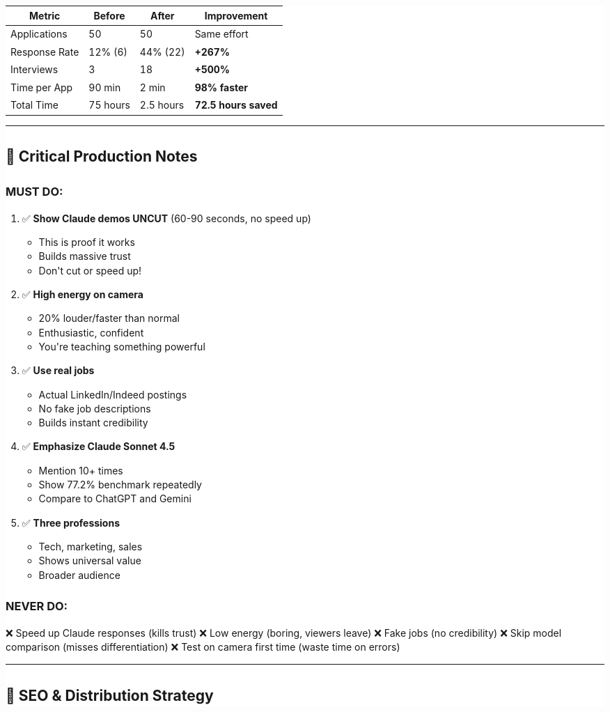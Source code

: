 | Metric | Before | After | Improvement |
|--------|--------|-------|-------------|
| Applications | 50 | 50 | Same effort |
| Response Rate | 12% (6) | 44% (22) | **+267%** |
| Interviews | 3 | 18 | **+500%** |
| Time per App | 90 min | 2 min | **98% faster** |
| Total Time | 75 hours | 2.5 hours | **72.5 hours saved** |

---

## 🔑 Critical Production Notes

### MUST DO:
1. ✅ **Show Claude demos UNCUT** (60-90 seconds, no speed up)
   - This is proof it works
   - Builds massive trust
   - Don't cut or speed up!

2. ✅ **High energy on camera**
   - 20% louder/faster than normal
   - Enthusiastic, confident
   - You're teaching something powerful

3. ✅ **Use real jobs**
   - Actual LinkedIn/Indeed postings
   - No fake job descriptions
   - Builds instant credibility

4. ✅ **Emphasize Claude Sonnet 4.5**
   - Mention 10+ times
   - Show 77.2% benchmark repeatedly
   - Compare to ChatGPT and Gemini

5. ✅ **Three professions**
   - Tech, marketing, sales
   - Shows universal value
   - Broader audience

### NEVER DO:
❌ Speed up Claude responses (kills trust)
❌ Low energy (boring, viewers leave)
❌ Fake jobs (no credibility)
❌ Skip model comparison (misses differentiation)
❌ Test on camera first time (waste time on errors)

---

## 🎯 SEO & Distribution Strategy
